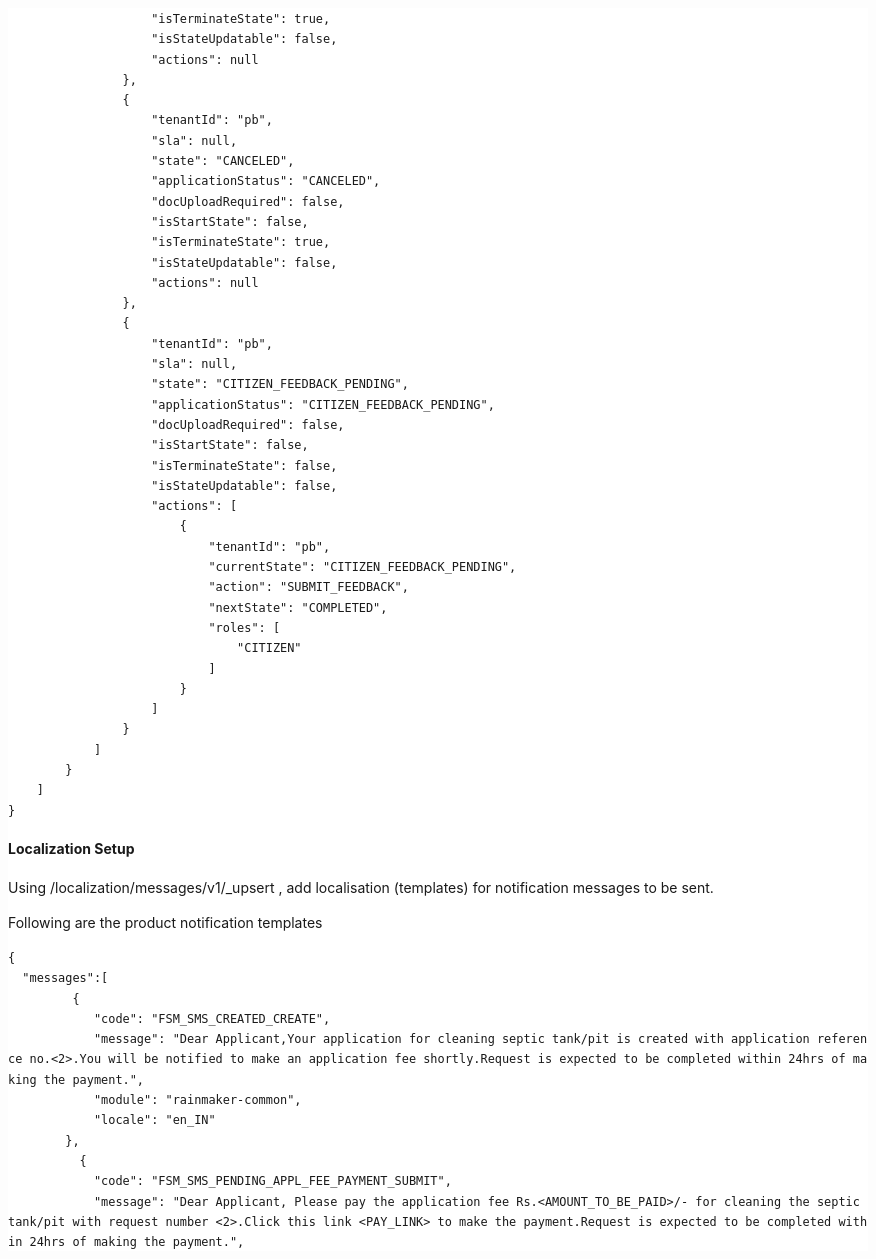 ```text
                    "isTerminateState": true,
                    "isStateUpdatable": false,
                    "actions": null
                },
                {
                    "tenantId": "pb",
                    "sla": null,
                    "state": "CANCELED",
                    "applicationStatus": "CANCELED",
                    "docUploadRequired": false,
                    "isStartState": false,
                    "isTerminateState": true,
                    "isStateUpdatable": false,
                    "actions": null
                },
                {
                    "tenantId": "pb",
                    "sla": null,
                    "state": "CITIZEN_FEEDBACK_PENDING",
                    "applicationStatus": "CITIZEN_FEEDBACK_PENDING",
                    "docUploadRequired": false,
                    "isStartState": false,
                    "isTerminateState": false,
                    "isStateUpdatable": false,
                    "actions": [
                        {
                            "tenantId": "pb",
                            "currentState": "CITIZEN_FEEDBACK_PENDING",
                            "action": "SUBMIT_FEEDBACK",
                            "nextState": "COMPLETED",
                            "roles": [
                                "CITIZEN"
                            ]
                        }
                    ]
                }
            ]
        }
    ]
}
```

#### Localization Setup <a id="Localization-Setup"></a>

Using /localization/messages/v1/\_upsert , add localisation \(templates\) for notification messages to be sent. 

Following are the product notification templates

```text
{
  "messages":[
         {
            "code": "FSM_SMS_CREATED_CREATE",
            "message": "Dear Applicant,Your application for cleaning septic tank/pit is created with application reference no.<2>.You will be notified to make an application fee shortly.Request is expected to be completed within 24hrs of making the payment.",
            "module": "rainmaker-common",
            "locale": "en_IN"
        },
          {
            "code": "FSM_SMS_PENDING_APPL_FEE_PAYMENT_SUBMIT",
            "message": "Dear Applicant, Please pay the application fee Rs.<AMOUNT_TO_BE_PAID>/- for cleaning the septic tank/pit with request number <2>.Click this link <PAY_LINK> to make the payment.Request is expected to be completed within 24hrs of making the payment.",
```